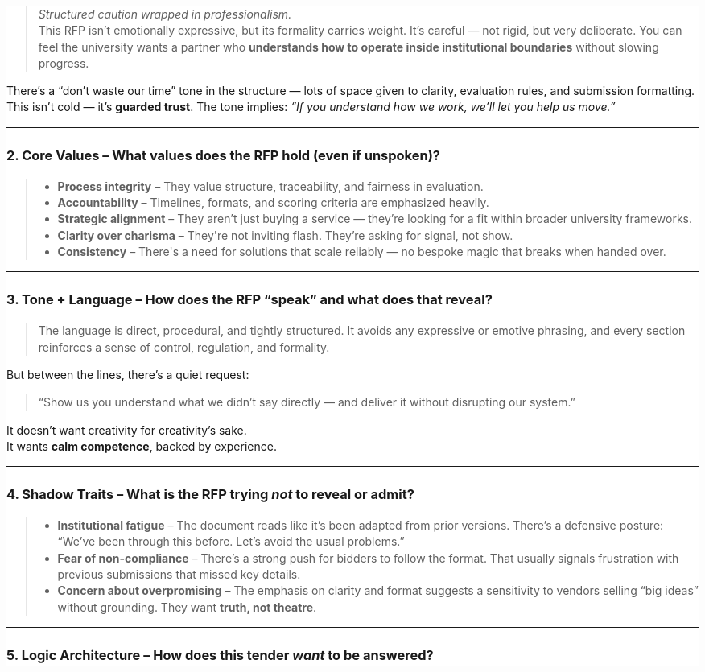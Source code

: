 > _Structured caution wrapped in professionalism._  
> This RFP isn’t emotionally expressive, but its formality carries weight. It’s careful — not rigid, but very deliberate. You can feel the university wants a partner who **understands how to operate inside institutional boundaries** without slowing progress.

There’s a “don’t waste our time” tone in the structure — lots of space given to clarity, evaluation rules, and submission formatting. This isn’t cold — it’s **guarded trust**. The tone implies: _“If you understand how we work, we’ll let you help us move.”_

* * *

### **2\. Core Values – What values does the RFP hold (even if unspoken)?**

> *   **Process integrity** – They value structure, traceability, and fairness in evaluation.
> *   **Accountability** – Timelines, formats, and scoring criteria are emphasized heavily.
> *   **Strategic alignment** – They aren’t just buying a service — they’re looking for a fit within broader university frameworks.
> *   **Clarity over charisma** – They're not inviting flash. They’re asking for signal, not show.
> *   **Consistency** – There's a need for solutions that scale reliably — no bespoke magic that breaks when handed over.
>     

* * *

### **3\. Tone + Language – How does the RFP “speak” and what does that reveal?**

> The language is direct, procedural, and tightly structured. It avoids any expressive or emotive phrasing, and every section reinforces a sense of control, regulation, and formality.

But between the lines, there’s a quiet request:

> “Show us you understand what we didn’t say directly — and deliver it without disrupting our system.”

It doesn’t want creativity for creativity’s sake.  
It wants **calm competence**, backed by experience.

* * *

### **4\. Shadow Traits – What is the RFP trying _not_ to reveal or admit?**

> *   **Institutional fatigue** – The document reads like it’s been adapted from prior versions. There’s a defensive posture: “We’ve been through this before. Let’s avoid the usual problems.”
> *   **Fear of non-compliance** – There’s a strong push for bidders to follow the format. That usually signals frustration with previous submissions that missed key details.
> *   **Concern about overpromising** – The emphasis on clarity and format suggests a sensitivity to vendors selling “big ideas” without grounding. They want **truth, not theatre**.
>     

* * *

### **5\. Logic Architecture – How does this tender _want_ to be answered?**
